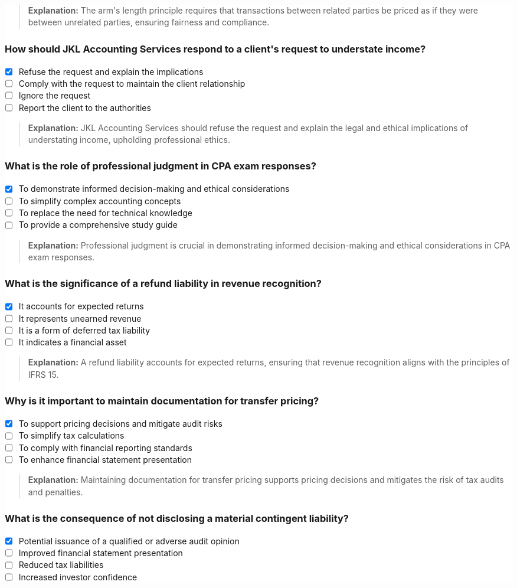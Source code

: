 > **Explanation:** The arm's length principle requires that transactions between related parties be priced as if they were between unrelated parties, ensuring fairness and compliance.

### How should JKL Accounting Services respond to a client's request to understate income?

- [x] Refuse the request and explain the implications
- [ ] Comply with the request to maintain the client relationship
- [ ] Ignore the request
- [ ] Report the client to the authorities

> **Explanation:** JKL Accounting Services should refuse the request and explain the legal and ethical implications of understating income, upholding professional ethics.

### What is the role of professional judgment in CPA exam responses?

- [x] To demonstrate informed decision-making and ethical considerations
- [ ] To simplify complex accounting concepts
- [ ] To replace the need for technical knowledge
- [ ] To provide a comprehensive study guide

> **Explanation:** Professional judgment is crucial in demonstrating informed decision-making and ethical considerations in CPA exam responses.

### What is the significance of a refund liability in revenue recognition?

- [x] It accounts for expected returns
- [ ] It represents unearned revenue
- [ ] It is a form of deferred tax liability
- [ ] It indicates a financial asset

> **Explanation:** A refund liability accounts for expected returns, ensuring that revenue recognition aligns with the principles of IFRS 15.

### Why is it important to maintain documentation for transfer pricing?

- [x] To support pricing decisions and mitigate audit risks
- [ ] To simplify tax calculations
- [ ] To comply with financial reporting standards
- [ ] To enhance financial statement presentation

> **Explanation:** Maintaining documentation for transfer pricing supports pricing decisions and mitigates the risk of tax audits and penalties.

### What is the consequence of not disclosing a material contingent liability?

- [x] Potential issuance of a qualified or adverse audit opinion
- [ ] Improved financial statement presentation
- [ ] Reduced tax liabilities
- [ ] Increased investor confidence
